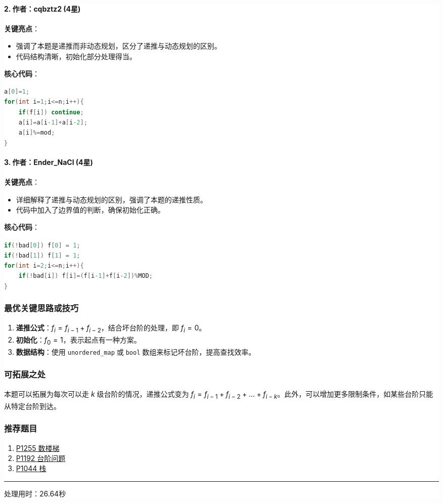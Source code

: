#### 2. 作者：cqbztz2 (4星)
**关键亮点**：
- 强调了本题是递推而非动态规划，区分了递推与动态规划的区别。
- 代码结构清晰，初始化部分处理得当。

**核心代码**：
```cpp
a[0]=1;
for(int i=1;i<=n;i++){
    if(f[i]) continue;
    a[i]=a[i-1]+a[i-2];
    a[i]%=mod;
}
```

#### 3. 作者：Ender_NaCl (4星)
**关键亮点**：
- 详细解释了递推与动态规划的区别，强调了本题的递推性质。
- 代码中加入了边界值的判断，确保初始化正确。

**核心代码**：
```cpp
if(!bad[0]) f[0] = 1;
if(!bad[1]) f[1] = 1;
for(int i=2;i<=n;i++){
    if(!bad[i]) f[i]=(f[i-1]+f[i-2])%MOD;
}
```

### 最优关键思路或技巧
1. **递推公式**：$f_i = f_{i-1} + f_{i-2}$，结合坏台阶的处理，即 $f_i = 0$。
2. **初始化**：$f_0 = 1$，表示起点有一种方案。
3. **数据结构**：使用 `unordered_map` 或 `bool` 数组来标记坏台阶，提高查找效率。

### 可拓展之处
本题可以拓展为每次可以走 $k$ 级台阶的情况，递推公式变为 $f_i = f_{i-1} + f_{i-2} + \dots + f_{i-k}$。此外，可以增加更多限制条件，如某些台阶只能从特定台阶到达。

### 推荐题目
1. [P1255 数楼梯](https://www.luogu.com.cn/problem/P1255)
2. [P1192 台阶问题](https://www.luogu.com.cn/problem/P1192)
3. [P1044 栈](https://www.luogu.com.cn/problem/P1044)

---
处理用时：26.64秒

[problemUrl]: https://atcoder.jp/contests/abc129/tasks/abc129_c
